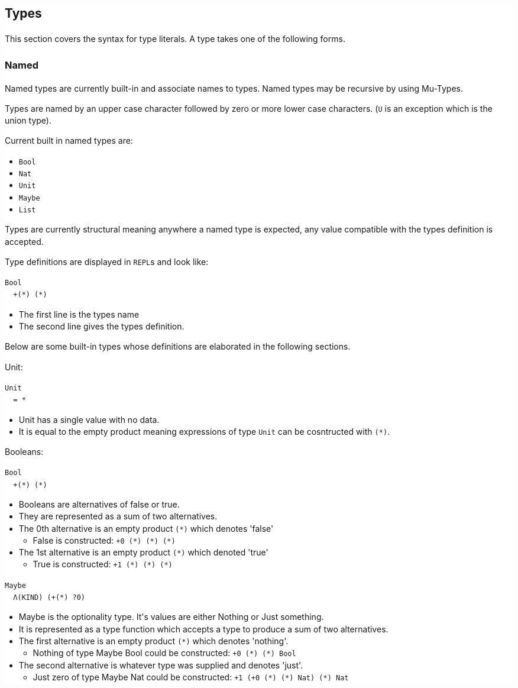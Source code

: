 ## Types
This section covers the syntax for type literals. A type takes one of the following forms.

### Named
Named types are currently built-in and associate names to types.
Named types may be recursive by using Mu-Types.

Types are named by an upper case character followed by zero or more lower case
characters. (`U` is an exception which is the union type).

Current built in named types are:
- `Bool`
- `Nat`
- `Unit`
- `Maybe`
- `List`

Types are currently structural meaning anywhere a named type is expected, any
value compatible with the types definition is accepted.

Type definitions are displayed in `REPL`s and look like:

```
Bool
  +(*) (*)
```
- The first line is the types name
- The second line gives the types definition.

Below are some built-in types whose definitions are elaborated in the following
sections. 

Unit:
```
Unit
  = *
```
- Unit has a single value with no data.
- It is equal to the empty product meaning expressions of type `Unit` can be
  cosntructed with `(*)`.

Booleans:
```
Bool
  +(*) (*)
```
- Booleans are alternatives of false or true.
- They are represented as a sum of two alternatives.
- The 0th alternative is an empty product `(*)` which denotes 'false'
  - False is constructed: `+0 (*) (*) (*)`
- The 1st alternative is an empty product `(*)` which denoted 'true'
  - True is constructed: `+1 (*) (*) (*)`

```
Maybe
  Λ(KIND) (+(*) ?0)
```
- Maybe is the optionality type. It's values are either Nothing or Just
  something.
- It is represented as a type function which accepts a type to produce a sum of
  two alternatives.
- The first alternative is an empty product `(*)` which denotes 'nothing'.
  - Nothing of type Maybe Bool could be constructed: `+0 (*) (*) Bool`
- The second alternative is whatever type was supplied and denotes 'just'. 
  - Just zero of type Maybe Nat could be constructed: `+1 (+0 (*) (*) Nat) (*) Nat`
